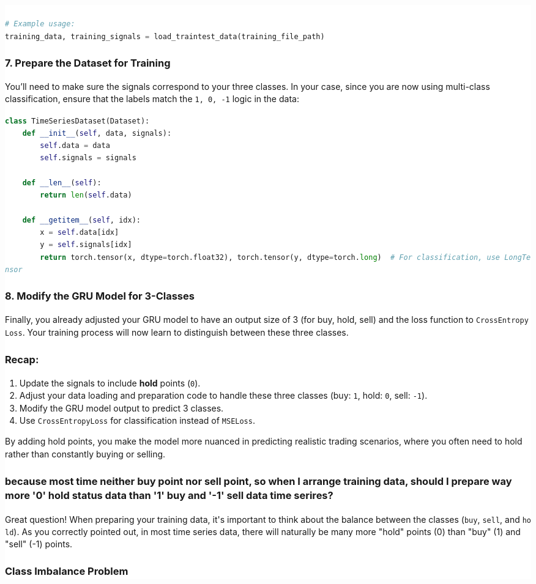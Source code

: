 ```python

# Example usage:
training_data, training_signals = load_traintest_data(training_file_path)
```

### 7. **Prepare the Dataset for Training**
You’ll need to make sure the signals correspond to your three classes. In your case, since you are now using multi-class classification, ensure that the labels match the `1, 0, -1` logic in the data:

```python
class TimeSeriesDataset(Dataset):
    def __init__(self, data, signals):
        self.data = data
        self.signals = signals

    def __len__(self):
        return len(self.data)

    def __getitem__(self, idx):
        x = self.data[idx]
        y = self.signals[idx]
        return torch.tensor(x, dtype=torch.float32), torch.tensor(y, dtype=torch.long)  # For classification, use LongTensor
```

### 8. **Modify the GRU Model for 3-Classes**
Finally, you already adjusted your GRU model to have an output size of 3 (for buy, hold, sell) and the loss function to `CrossEntropyLoss`. Your training process will now learn to distinguish between these three classes.

### Recap:
1. Update the signals to include **hold** points (`0`).
2. Adjust your data loading and preparation code to handle these three classes (buy: `1`, hold: `0`, sell: `-1`).
3. Modify the GRU model output to predict 3 classes.
4. Use `CrossEntropyLoss` for classification instead of `MSELoss`.

By adding hold points, you make the model more nuanced in predicting realistic trading scenarios, where you often need to hold rather than constantly buying or selling.


### because most time neither buy point nor sell point, so when I arrange training data, should I prepare way more '0' hold status data than '1' buy and '-1' sell data time serires?

Great question! When preparing your training data, it's important to think about the balance between the classes (`buy`, `sell`, and `hold`). As you correctly pointed out, in most time series data, there will naturally be many more "hold" points (0) than "buy" (1) and "sell" (-1) points.

### Class Imbalance Problem
